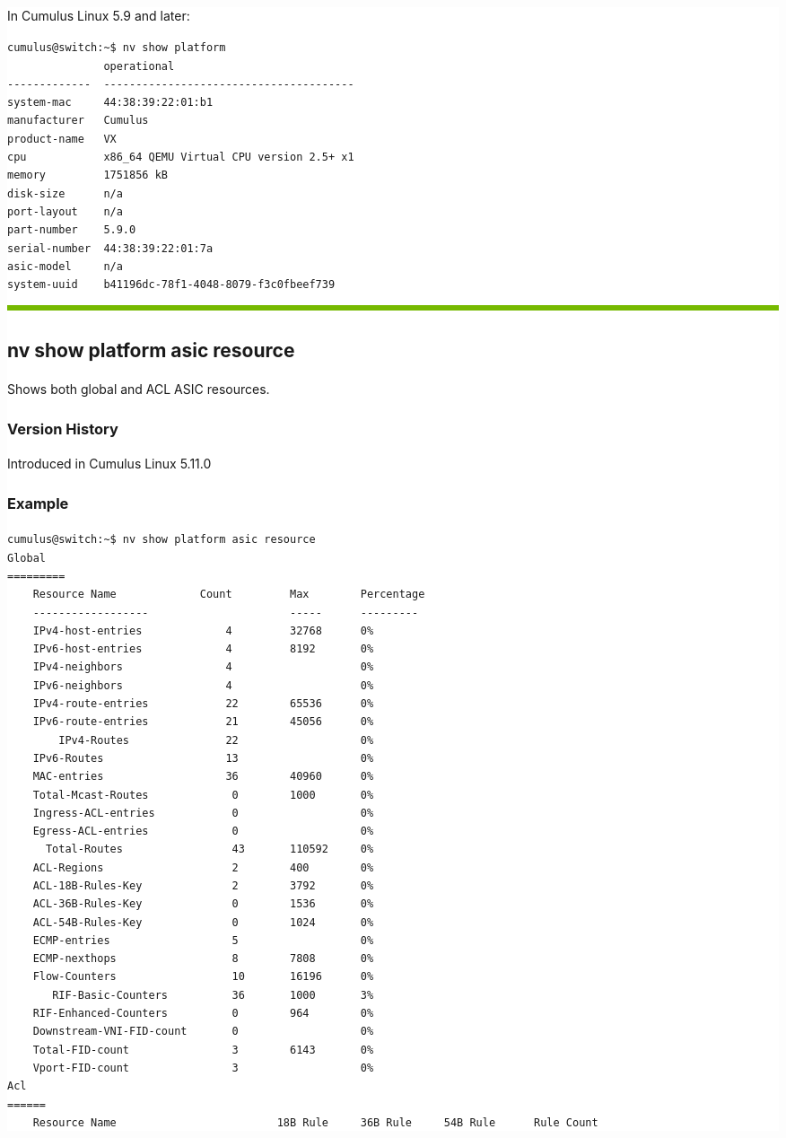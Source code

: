 In Cumulus Linux 5.9 and later:

```
cumulus@switch:~$ nv show platform
               operational                            
-------------  ---------------------------------------
system-mac     44:38:39:22:01:b1                      
manufacturer   Cumulus                                
product-name   VX                                     
cpu            x86_64 QEMU Virtual CPU version 2.5+ x1
memory         1751856 kB                             
disk-size      n/a                                    
port-layout    n/a                                    
part-number    5.9.0                                  
serial-number  44:38:39:22:01:7a                      
asic-model     n/a                                    
system-uuid    b41196dc-78f1-4048-8079-f3c0fbeef739 
```

<HR STYLE="BORDER: DASHED RGB(118,185,0) 0.5PX;BACKGROUND-COLOR: RGB(118,185,0);HEIGHT: 4.0PX;"/>

## <h>nv show platform asic resource

Shows both global and ACL ASIC resources.

### Version History

Introduced in Cumulus Linux 5.11.0

### Example

```
cumulus@switch:~$ nv show platform asic resource
Global 
========= 
    Resource Name             Count         Max        Percentage 
    ------------------                      -----      ---------
    IPv4-host-entries             4         32768      0% 
    IPv6-host-entries             4         8192       0% 
    IPv4-neighbors                4                    0% 
    IPv6-neighbors                4                    0% 
    IPv4-route-entries            22        65536      0% 
    IPv6-route-entries            21        45056      0% 
        IPv4-Routes               22                   0% 
    IPv6-Routes                   13                   0% 
    MAC-entries                   36        40960      0% 
    Total-Mcast-Routes             0        1000       0% 
    Ingress-ACL-entries            0                   0% 
    Egress-ACL-entries             0                   0% 
      Total-Routes                 43       110592     0% 
    ACL-Regions                    2        400        0% 
    ACL-18B-Rules-Key              2        3792       0% 
    ACL-36B-Rules-Key              0        1536       0% 
    ACL-54B-Rules-Key              0        1024       0% 
    ECMP-entries                   5                   0% 
    ECMP-nexthops                  8        7808       0% 
    Flow-Counters                  10       16196      0% 
       RIF-Basic-Counters          36       1000       3% 
    RIF-Enhanced-Counters          0        964        0% 
    Downstream-VNI-FID-count       0                   0% 
    Total-FID-count                3        6143       0% 
    Vport-FID-count                3                   0%
Acl 
====== 
    Resource Name                         18B Rule     36B Rule     54B Rule      Rule Count 
```
